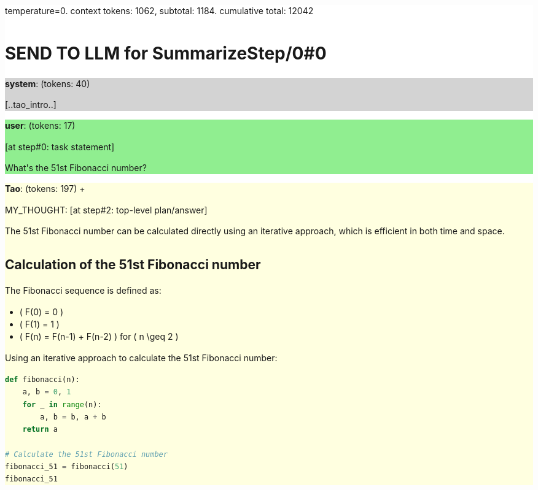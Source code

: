 temperature=0. context tokens: 1062, subtotal: 1184. cumulative total: 12042


</div></div>



# SEND TO LLM for SummarizeStep/0#0
<div class="section_header " style="background-color:lightgrey">
<div class="header"><b>system</b>: (tokens: 40) </div>
<div class="content">

[..tao_intro..]


</div></div>

<div class="section_header " style="background-color:lightgreen">
<div class="header"><b>user</b>: (tokens: 17) </div>
<div class="content">

[at step#0: task statement]

What's the 51st Fibonacci number?


</div></div>

<div class="section_header collapsible" style="background-color:lightyellow">
<div class="header"><b>Tao</b>: (tokens: 197) +</div>
<div class="content">

MY_THOUGHT:
[at step#2: top-level plan/answer]

The 51st Fibonacci number can be calculated directly using an iterative approach, which is efficient in both time and space.

## Calculation of the 51st Fibonacci number

The Fibonacci sequence is defined as:
- \( F(0) = 0 \)
- \( F(1) = 1 \)
- \( F(n) = F(n-1) + F(n-2) \) for \( n \geq 2 \)

Using an iterative approach to calculate the 51st Fibonacci number:

```python
def fibonacci(n):
    a, b = 0, 1
    for _ in range(n):
        a, b = b, a + b
    return a

# Calculate the 51st Fibonacci number
fibonacci_51 = fibonacci(51)
fibonacci_51
```
